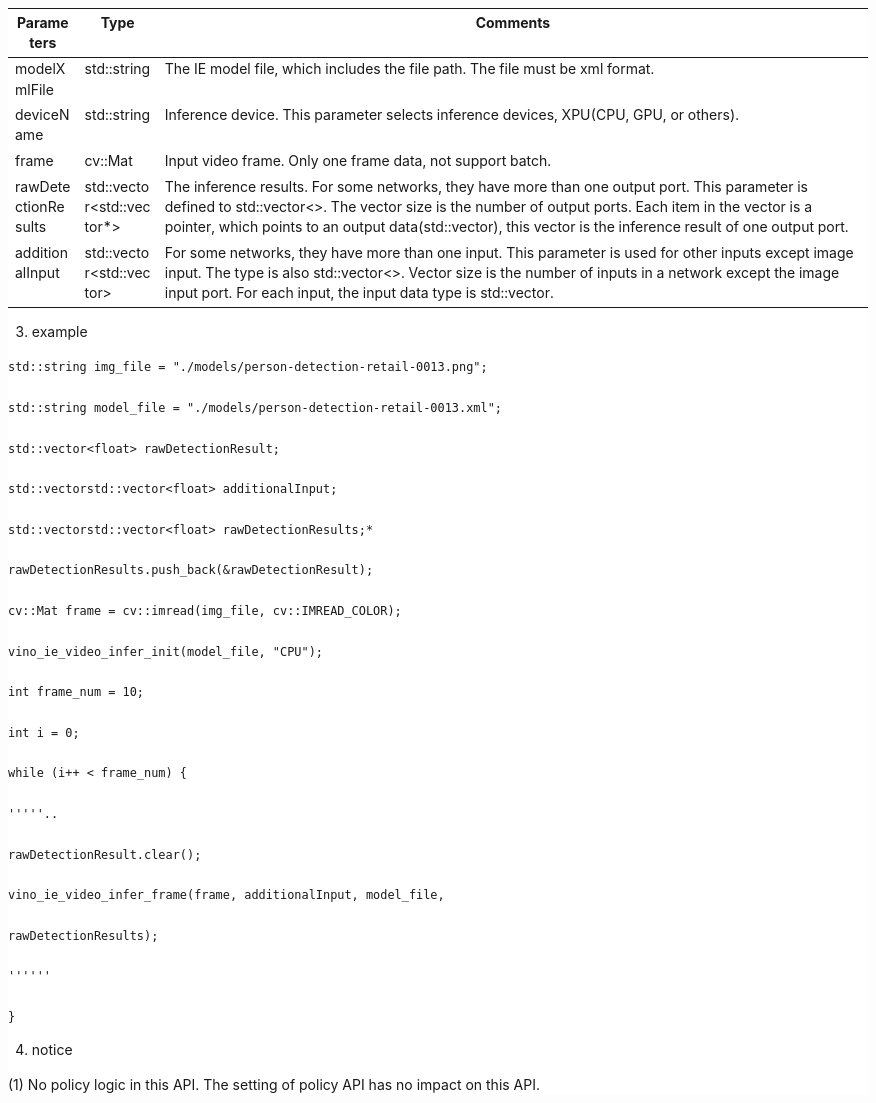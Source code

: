 | **Parameters**      | **Type**                               | **Comments**                                                                                                                                                                                                                                                                                                                    |
|---------------------|----------------------------------------|---------------------------------------------------------------------------------------------------------------------------------------------------------------------------------------------------------------------------------------------------------------------------------------------------------------------------------|
| modelXmlFile        |  std::string                           | The IE model file, which includes the file path. The file must be xml format.                                                                                                                                                                                                                                                   |
| deviceName          | std::string                            | Inference device. This parameter selects inference devices, XPU(CPU, GPU, or others).                                                                                                                                                                                                                                           |
| frame               | cv::Mat                                | Input video frame. Only one frame data, not support batch.                                                                                                                                                                                                                                                                      |
| rawDetectionResults | std::vector<std::vector<float>*>  | The inference results. For some networks, they have more than one output port. This parameter is defined to std::vector<>. The vector size is the number of output ports. Each item in the vector is a pointer, which points to an output data(std::vector<float>), this vector is the inference result of one output port. |
| additionalInput     | std::vector<std::vector<float>>    | For some networks, they have more than one input. This parameter is used for other inputs except image input. The type is also std::vector<>. Vector size is the number of inputs in a network except the image input port. For each input, the input data type is std::vector<float>.                                      |

3) example

```
std::string img_file = "./models/person-detection-retail-0013.png";

std::string model_file = "./models/person-detection-retail-0013.xml";

std::vector<float> rawDetectionResult;

std::vectorstd::vector<float> additionalInput;

std::vectorstd::vector<float> rawDetectionResults;*

rawDetectionResults.push_back(&rawDetectionResult);

cv::Mat frame = cv::imread(img_file, cv::IMREAD_COLOR);

vino_ie_video_infer_init(model_file, "CPU");

int frame_num = 10;

int i = 0;

while (i++ < frame_num) {

'''''..

rawDetectionResult.clear();

vino_ie_video_infer_frame(frame, additionalInput, model_file,

rawDetectionResults);

''''''

}
```



4) notice

(1) No policy logic in this API. The setting of policy API has no impact on this API.
